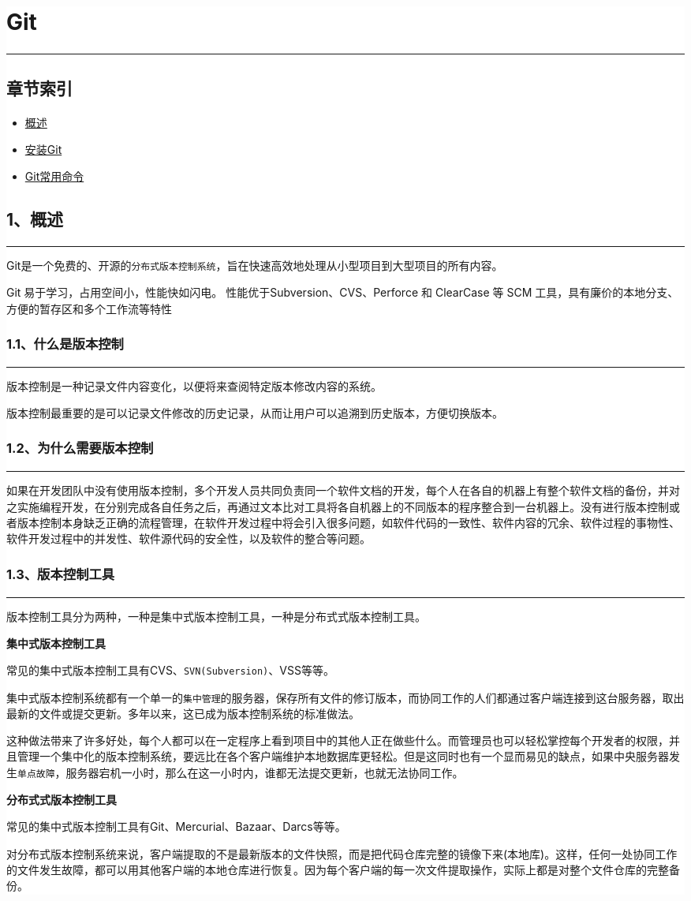 # Git

<hr />

## 章节索引

- <a href="#overview">概述</a>

- <a href="#install">安装Git</a>
- <a href="#common-commands">Git常用命令</a>

## <span id="overview">1、概述</span>

<hr />

Git是一个免费的、开源的`分布式版本控制系统`，旨在快速高效地处理从小型项目到大型项目的所有内容。

Git 易于学习，占用空间小，性能快如闪电。 性能优于Subversion、CVS、Perforce 和 ClearCase 等 SCM 工具，具有廉价的本地分支、方便的暂存区和多个工作流等特性

### 1.1、什么是版本控制

<hr />

版本控制是一种记录文件内容变化，以便将来查阅特定版本修改内容的系统。

版本控制最重要的是可以记录文件修改的历史记录，从而让用户可以追溯到历史版本，方便切换版本。

### 1.2、为什么需要版本控制

<hr />

如果在开发团队中没有使用版本控制，多个开发人员共同负责同一个软件文档的开发，每个人在各自的机器上有整个软件文档的备份，并对之实施编程开发，在分别完成各自任务之后，再通过文本比对工具将各自机器上的不同版本的程序整合到一台机器上。没有进行版本控制或者版本控制本身缺乏正确的流程管理，在软件开发过程中将会引入很多问题，如软件代码的一致性、软件内容的冗余、软件过程的事物性、软件开发过程中的并发性、软件源代码的安全性，以及软件的整合等问题。 

### 1.3、版本控制工具

<hr />

版本控制工具分为两种，一种是集中式版本控制工具，一种是分布式式版本控制工具。

**集中式版本控制工具**

常见的集中式版本控制工具有CVS、`SVN(Subversion)`、VSS等等。

集中式版本控制系统都有一个单一的`集中管理`的服务器，保存所有文件的修订版本，而协同工作的人们都通过客户端连接到这台服务器，取出最新的文件或提交更新。多年以来，这已成为版本控制系统的标准做法。

这种做法带来了许多好处，每个人都可以在一定程序上看到项目中的其他人正在做些什么。而管理员也可以轻松掌控每个开发者的权限，并且管理一个集中化的版本控制系统，要远比在各个客户端维护本地数据库更轻松。但是这同时也有一个显而易见的缺点，如果中央服务器发生`单点故障`，服务器宕机一小时，那么在这一小时内，谁都无法提交更新，也就无法协同工作。

**分布式式版本控制工具**

常见的集中式版本控制工具有Git、Mercurial、Bazaar、Darcs等等。

对分布式版本控制系统来说，客户端提取的不是最新版本的文件快照，而是把代码仓库完整的镜像下来(本地库)。这样，任何一处协同工作的文件发生故障，都可以用其他客户端的本地仓库进行恢复。因为每个客户端的每一次文件提取操作，实际上都是对整个文件仓库的完整备份。
